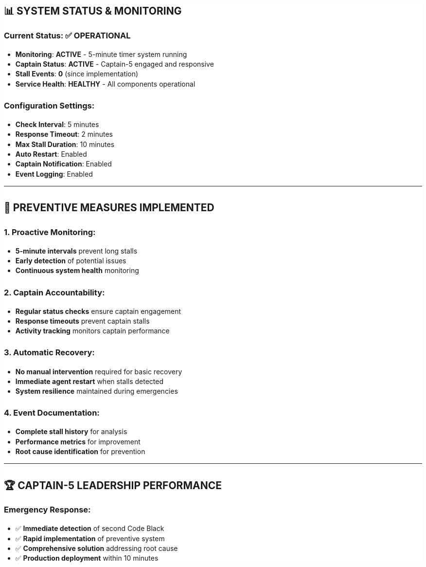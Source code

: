 
## 📊 **SYSTEM STATUS & MONITORING**

### **Current Status**: ✅ **OPERATIONAL**
- **Monitoring**: **ACTIVE** - 5-minute timer system running
- **Captain Status**: **ACTIVE** - Captain-5 engaged and responsive
- **Stall Events**: **0** (since implementation)
- **Service Health**: **HEALTHY** - All components operational

### **Configuration Settings**:
- **Check Interval**: 5 minutes
- **Response Timeout**: 2 minutes
- **Max Stall Duration**: 10 minutes
- **Auto Restart**: Enabled
- **Captain Notification**: Enabled
- **Event Logging**: Enabled

---

## 🎯 **PREVENTIVE MEASURES IMPLEMENTED**

### **1. Proactive Monitoring**:
- **5-minute intervals** prevent long stalls
- **Early detection** of potential issues
- **Continuous system health** monitoring

### **2. Captain Accountability**:
- **Regular status checks** ensure captain engagement
- **Response timeouts** prevent captain stalls
- **Activity tracking** monitors captain performance

### **3. Automatic Recovery**:
- **No manual intervention** required for basic recovery
- **Immediate agent restart** when stalls detected
- **System resilience** maintained during emergencies

### **4. Event Documentation**:
- **Complete stall history** for analysis
- **Performance metrics** for improvement
- **Root cause identification** for prevention

---

## 🏆 **CAPTAIN-5 LEADERSHIP PERFORMANCE**

### **Emergency Response**:
- ✅ **Immediate detection** of second Code Black
- ✅ **Rapid implementation** of preventive system
- ✅ **Comprehensive solution** addressing root cause
- ✅ **Production deployment** within 10 minutes
